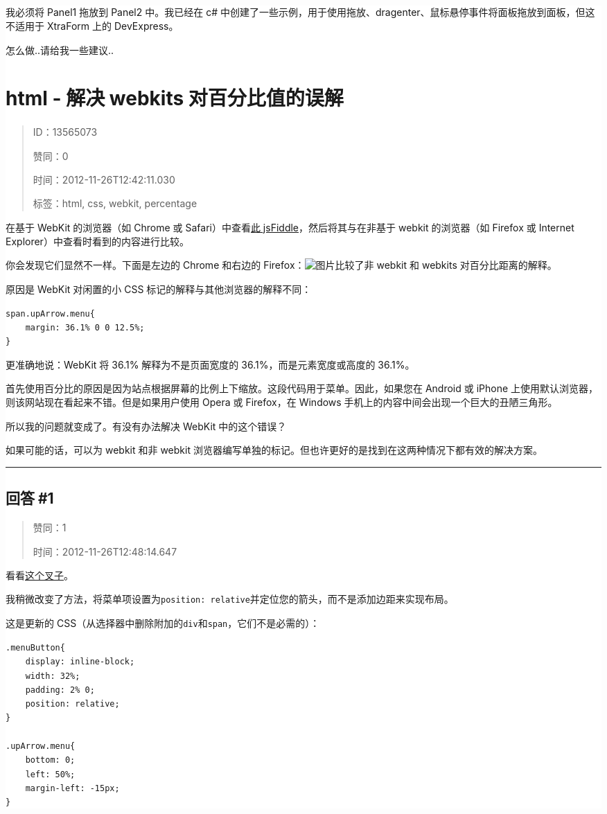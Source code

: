我必须将 Panel1 拖放到 Panel2 中。我已经在 c# 中创建了一些示例，用于使用拖放、dragenter、鼠标悬停事件将面板拖放到面板，但这不适用于 XtraForm 上的 DevExpress。

怎么做..请给我一些建议..

# html - 解决 webkits 对百分比值的误解

> ID：13565073
> 
> 赞同：0
> 
> 时间：2012-11-26T12:42:11.030
> 
> 标签：html, css, webkit, percentage

在基于 WebKit 的浏览器（如 Chrome 或 Safari）中查看[此 jsFiddle](http://jsfiddle.net/4HvZN/1/)，然后将其与在非基于 webkit 的浏览器（如 Firefox 或 Internet Explorer）中查看时看到的内容进行比较。

你会发现它们显然不一样。下面是左边的 Chrome 和右边的 Firefox：![图片比较了非 webkit 和 webkits 对百分比距离的解释。](../Images/f615ab6e5da4b0f1536e4d5ed201d9dd.png)

原因是 WebKit 对闲置的小 CSS 标记的解释与其他浏览器的解释不同：

```
span.upArrow.menu{
    margin: 36.1% 0 0 12.5%;
} 
```

更准确地说：WebKit 将 36.1% 解释为不是页面宽度的 36.1%，而是元素宽度或高度的 36.1%。

首先使用百分比的原因是因为站点根据屏幕的比例上下缩放。这段代码用于菜单。因此，如果您在 Android 或 iPhone 上使用默认浏览器，则该网站现在看起来不错。但是如果用户使用 Opera 或 Firefox，在 Windows 手机上的内容中间会出现一个巨大的丑陋三角形。

所以我的问题就变成了。有没有办法解决 WebKit 中的这个错误？

如果可能的话，可以为 webkit 和非 webkit 浏览器编写单独的标记。但也许更好的是找到在这两种情况下都有效的解决方案。

* * *

## 回答 #1

> 赞同：1
> 
> 时间：2012-11-26T12:48:14.647

看看[这个叉子](http://jsfiddle.net/cherryflavourpez/z79b9/)。

我稍微改变了方法，将菜单项设置为`position: relative`并定位您的箭头，而不是添加边距来实现布局。

这是更新的 CSS（从选择器中删除附加的`div`和`span`，它们不是必需的）：

```
.menuButton{
    display: inline-block;
    width: 32%;
    padding: 2% 0;
    position: relative;
}

.upArrow.menu{
    bottom: 0;
    left: 50%;
    margin-left: -15px;   
} 
```
